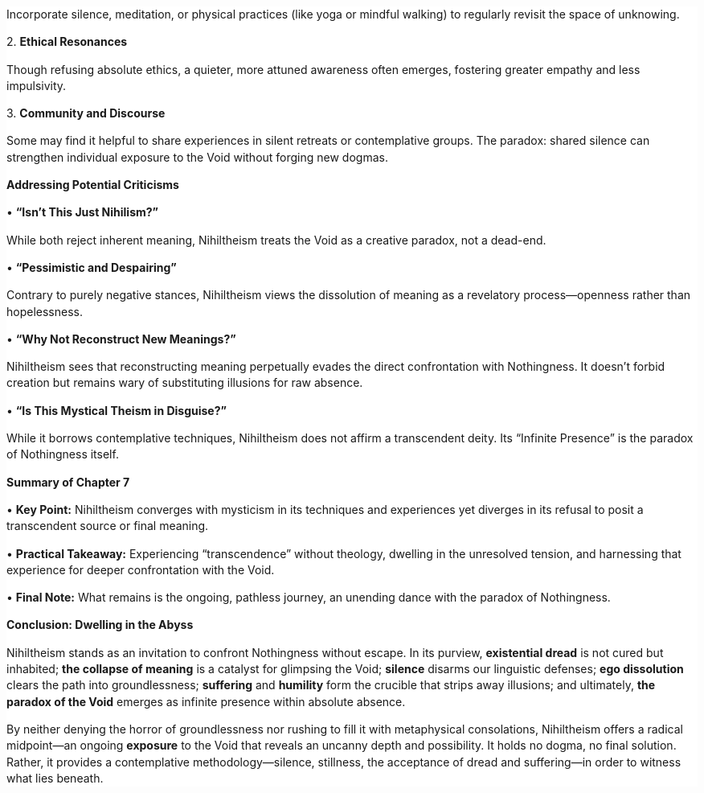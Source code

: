 Incorporate silence, meditation, or physical practices (like yoga or mindful walking) to regularly revisit the space of unknowing.

2\. **Ethical Resonances**

Though refusing absolute ethics, a quieter, more attuned awareness often emerges, fostering greater empathy and less impulsivity.

3\. **Community and Discourse**

Some may find it helpful to share experiences in silent retreats or contemplative groups. The paradox: shared silence can strengthen individual exposure to the Void without forging new dogmas.

  

**Addressing Potential Criticisms**

• **“Isn’t This Just Nihilism?”**

While both reject inherent meaning, Nihiltheism treats the Void as a creative paradox, not a dead-end.

• **“Pessimistic and Despairing”**

Contrary to purely negative stances, Nihiltheism views the dissolution of meaning as a revelatory process—openness rather than hopelessness.

• **“Why Not Reconstruct New Meanings?”**

Nihiltheism sees that reconstructing meaning perpetually evades the direct confrontation with Nothingness. It doesn’t forbid creation but remains wary of substituting illusions for raw absence.

• **“Is This Mystical Theism in Disguise?”**

While it borrows contemplative techniques, Nihiltheism does not affirm a transcendent deity. Its “Infinite Presence” is the paradox of Nothingness itself.

  

**Summary of Chapter 7**

• **Key Point:** Nihiltheism converges with mysticism in its techniques and experiences yet diverges in its refusal to posit a transcendent source or final meaning.

• **Practical Takeaway:** Experiencing “transcendence” without theology, dwelling in the unresolved tension, and harnessing that experience for deeper confrontation with the Void.

• **Final Note:** What remains is the ongoing, pathless journey, an unending dance with the paradox of Nothingness.

  

**Conclusion: Dwelling in the Abyss**

  

Nihiltheism stands as an invitation to confront Nothingness without escape. In its purview, **existential dread** is not cured but inhabited; **the collapse of meaning** is a catalyst for glimpsing the Void; **silence** disarms our linguistic defenses; **ego dissolution** clears the path into groundlessness; **suffering** and **humility** form the crucible that strips away illusions; and ultimately, **the paradox of the Void** emerges as infinite presence within absolute absence.

  

By neither denying the horror of groundlessness nor rushing to fill it with metaphysical consolations, Nihiltheism offers a radical midpoint—an ongoing **exposure** to the Void that reveals an uncanny depth and possibility. It holds no dogma, no final solution. Rather, it provides a contemplative methodology—silence, stillness, the acceptance of dread and suffering—in order to witness what lies beneath.
